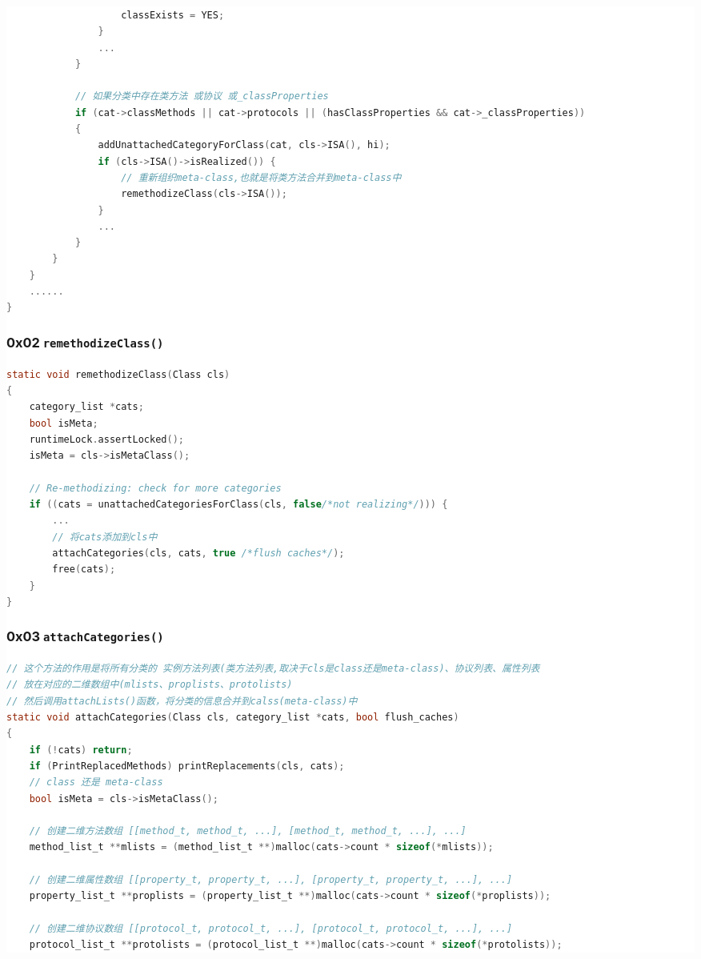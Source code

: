 ```Objective-C++
                    classExists = YES;
                }
                ...
            }
            
            // 如果分类中存在类方法 或协议 或_classProperties
            if (cat->classMethods || cat->protocols || (hasClassProperties && cat->_classProperties))
            {
                addUnattachedCategoryForClass(cat, cls->ISA(), hi);
                if (cls->ISA()->isRealized()) {
                    // 重新组织meta-class,也就是将类方法合并到meta-class中
                    remethodizeClass(cls->ISA());
                }
                ...
            }
        }
    }
    ......
}
```

### 0x02 `remethodizeClass()`

```Objective-C++
static void remethodizeClass(Class cls)
{
    category_list *cats;
    bool isMeta;
    runtimeLock.assertLocked();
    isMeta = cls->isMetaClass();

    // Re-methodizing: check for more categories
    if ((cats = unattachedCategoriesForClass(cls, false/*not realizing*/))) {
        ...
        // 将cats添加到cls中
        attachCategories(cls, cats, true /*flush caches*/);        
        free(cats);
    }
}
```

### 0x03 `attachCategories()`


```Objective-C++
// 这个方法的作用是将所有分类的 实例方法列表(类方法列表,取决于cls是class还是meta-class)、协议列表、属性列表
// 放在对应的二维数组中(mlists、proplists、protolists)
// 然后调用attachLists()函数，将分类的信息合并到calss(meta-class)中
static void attachCategories(Class cls, category_list *cats, bool flush_caches)
{
    if (!cats) return;
    if (PrintReplacedMethods) printReplacements(cls, cats);
    // class 还是 meta-class
    bool isMeta = cls->isMetaClass();
    
    // 创建二维方法数组 [[method_t, method_t, ...], [method_t, method_t, ...], ...]
    method_list_t **mlists = (method_list_t **)malloc(cats->count * sizeof(*mlists));
    
    // 创建二维属性数组 [[property_t, property_t, ...], [property_t, property_t, ...], ...]
    property_list_t **proplists = (property_list_t **)malloc(cats->count * sizeof(*proplists));
    
    // 创建二维协议数组 [[protocol_t, protocol_t, ...], [protocol_t, protocol_t, ...], ...]
    protocol_list_t **protolists = (protocol_list_t **)malloc(cats->count * sizeof(*protolists));
```